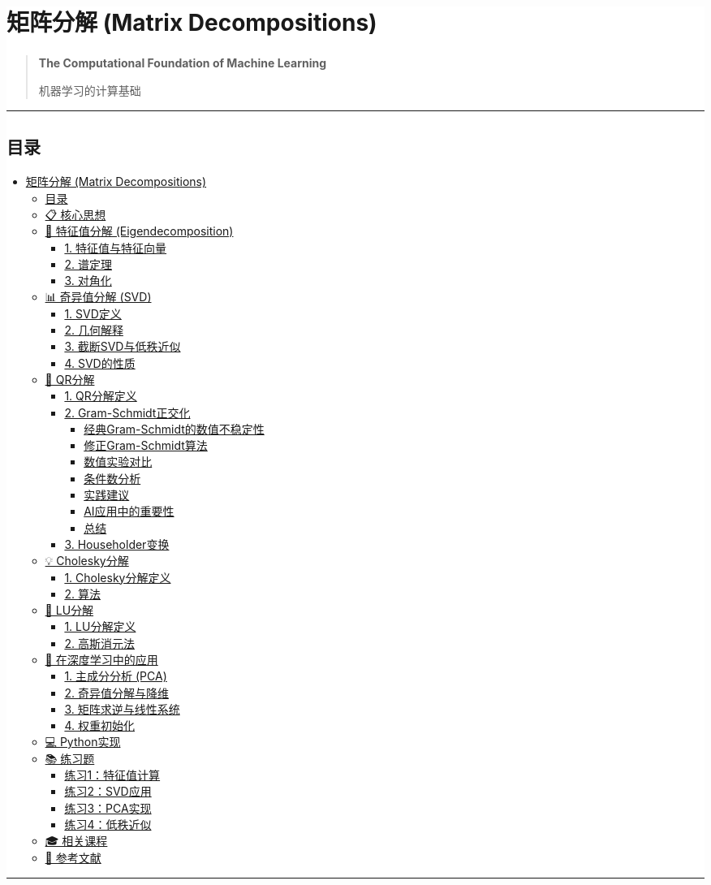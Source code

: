 # 矩阵分解 (Matrix Decompositions)

> **The Computational Foundation of Machine Learning**
>
> 机器学习的计算基础

---

## 目录

- [矩阵分解 (Matrix Decompositions)](#矩阵分解-matrix-decompositions)
  - [目录](#目录)
  - [📋 核心思想](#-核心思想)
  - [🎯 特征值分解 (Eigendecomposition)](#-特征值分解-eigendecomposition)
    - [1. 特征值与特征向量](#1-特征值与特征向量)
    - [2. 谱定理](#2-谱定理)
    - [3. 对角化](#3-对角化)
  - [📊 奇异值分解 (SVD)](#-奇异值分解-svd)
    - [1. SVD定义](#1-svd定义)
    - [2. 几何解释](#2-几何解释)
    - [3. 截断SVD与低秩近似](#3-截断svd与低秩近似)
    - [4. SVD的性质](#4-svd的性质)
  - [🔬 QR分解](#-qr分解)
    - [1. QR分解定义](#1-qr分解定义)
    - [2. Gram-Schmidt正交化](#2-gram-schmidt正交化)
      - [经典Gram-Schmidt的数值不稳定性](#经典gram-schmidt的数值不稳定性)
      - [修正Gram-Schmidt算法](#修正gram-schmidt算法)
      - [数值实验对比](#数值实验对比)
      - [条件数分析](#条件数分析)
      - [实践建议](#实践建议)
      - [AI应用中的重要性](#ai应用中的重要性)
      - [总结](#总结)
    - [3. Householder变换](#3-householder变换)
  - [💡 Cholesky分解](#-cholesky分解)
    - [1. Cholesky分解定义](#1-cholesky分解定义)
    - [2. 算法](#2-算法)
  - [🎨 LU分解](#-lu分解)
    - [1. LU分解定义](#1-lu分解定义)
    - [2. 高斯消元法](#2-高斯消元法)
  - [🔧 在深度学习中的应用](#-在深度学习中的应用)
    - [1. 主成分分析 (PCA)](#1-主成分分析-pca)
    - [2. 奇异值分解与降维](#2-奇异值分解与降维)
    - [3. 矩阵求逆与线性系统](#3-矩阵求逆与线性系统)
    - [4. 权重初始化](#4-权重初始化)
  - [💻 Python实现](#-python实现)
  - [📚 练习题](#-练习题)
    - [练习1：特征值计算](#练习1特征值计算)
    - [练习2：SVD应用](#练习2svd应用)
    - [练习3：PCA实现](#练习3pca实现)
    - [练习4：低秩近似](#练习4低秩近似)
  - [🎓 相关课程](#-相关课程)
  - [📖 参考文献](#-参考文献)

---